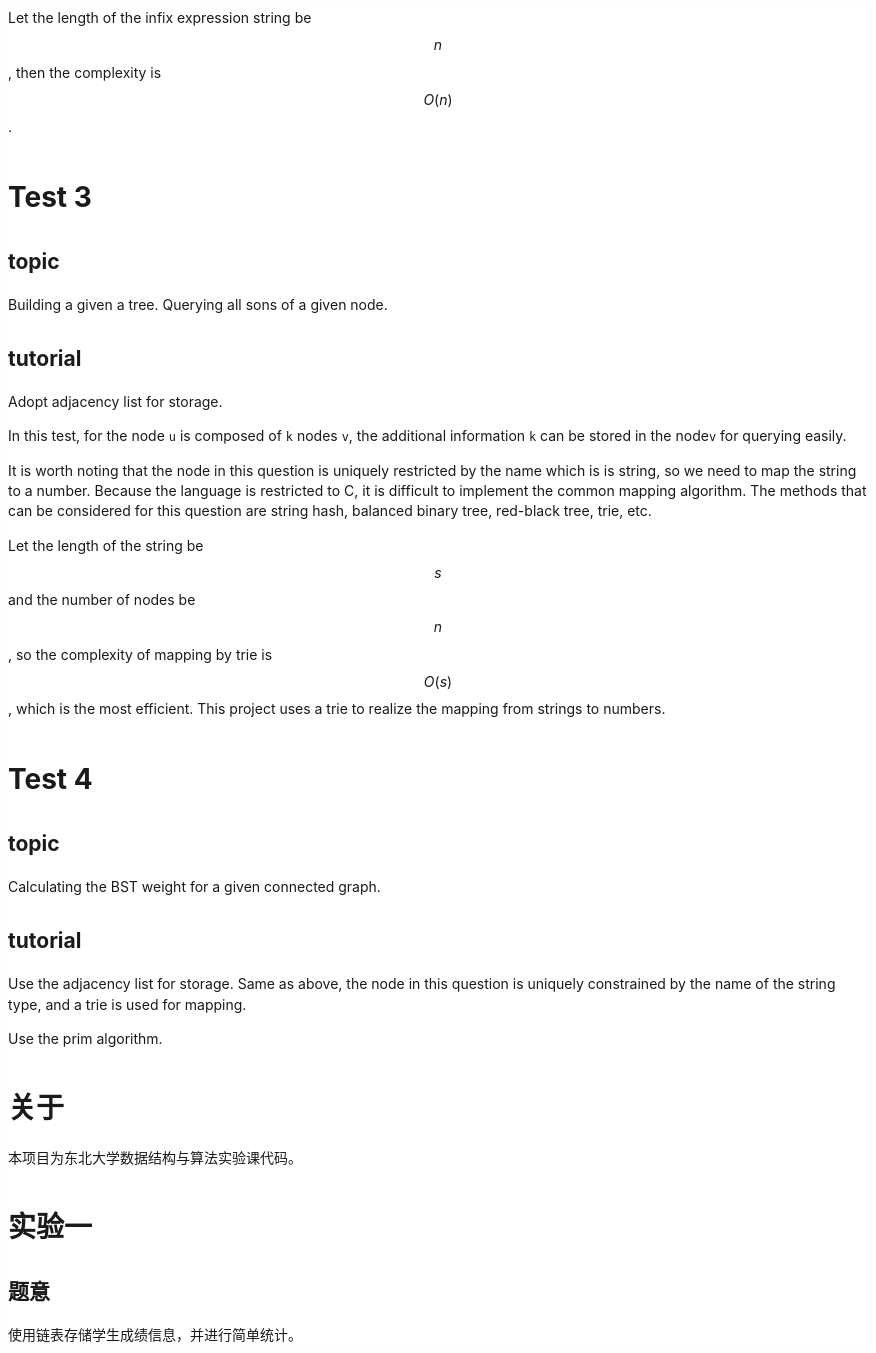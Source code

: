 Let the length of the infix expression string be $$n$$, then the complexity is $$O(n)$$.

# Test 3

## topic

Building a given a tree. Querying all sons of a given node.

## tutorial

Adopt adjacency list for storage.

In this test, for the node ```u``` is composed of ```k``` nodes ```v```, the additional information ```k``` can be stored in the node```v``` for querying easily.

It is worth noting that the node in this question is uniquely restricted by the name which is is string, so we need to map the string to a number. Because the language is restricted to C, it is difficult to implement the common mapping algorithm. The methods that can be considered for this question are string hash, balanced binary tree, red-black tree, trie, etc.

Let the length of the string be $$s$$ and the number of nodes be $$n$$, so the complexity of mapping by trie is $$O(s)$$, which is the most efficient. This project uses a trie to realize the mapping from strings to numbers.

# Test 4

## topic

Calculating the BST weight for a given connected graph.

## tutorial

Use the adjacency list for storage. Same as above, the node in this question is uniquely constrained by the name of the string type, and a trie is used for mapping.

Use the prim algorithm.





# 关于

本项目为东北大学数据结构与算法实验课代码。

# 实验一

## 题意

使用链表存储学生成绩信息，并进行简单统计。
